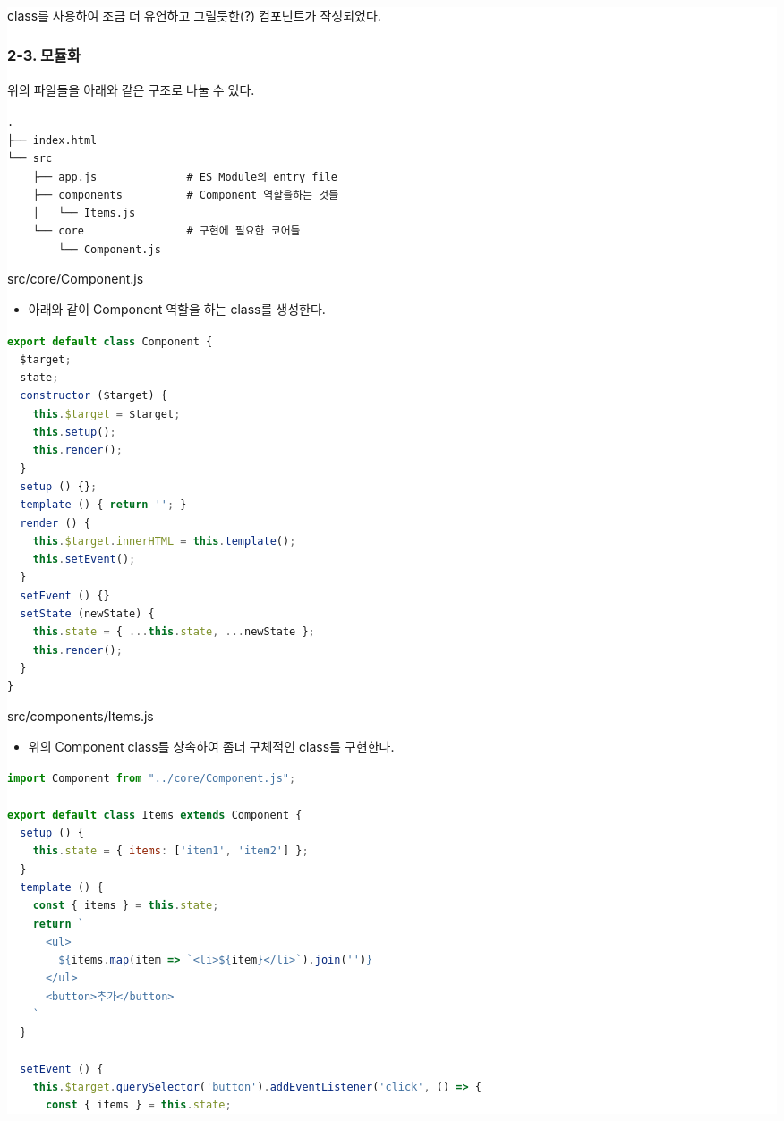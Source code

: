 class를 사용하여 조금 더 유연하고 그럴듯한(?) 컴포넌트가 작성되었다.

### 2-3. 모듈화

위의 파일들을 아래와 같은 구조로 나눌 수 있다.

```shell
.
├── index.html
└── src
    ├── app.js              # ES Module의 entry file
    ├── components          # Component 역할을하는 것들
    │   └── Items.js
    └── core                # 구현에 필요한 코어들
        └── Component.js
```

src/core/Component.js

- 아래와 같이 Component 역할을 하는 class를 생성한다.

```js
export default class Component {
  $target;
  state;
  constructor ($target) {
    this.$target = $target;
    this.setup();
    this.render();
  }
  setup () {};
  template () { return ''; }
  render () {
    this.$target.innerHTML = this.template();
    this.setEvent();
  }
  setEvent () {}
  setState (newState) {
    this.state = { ...this.state, ...newState };
    this.render();
  }
}
```

src/components/Items.js

- 위의 Component class를 상속하여 좀더 구체적인 class를 구현한다.

```js
import Component from "../core/Component.js";

export default class Items extends Component {
  setup () {
    this.state = { items: ['item1', 'item2'] };
  }
  template () {
    const { items } = this.state;
    return `
      <ul>
        ${items.map(item => `<li>${item}</li>`).join('')}
      </ul>
      <button>추가</button>
    `
  }

  setEvent () {
    this.$target.querySelector('button').addEventListener('click', () => {
      const { items } = this.state;
```